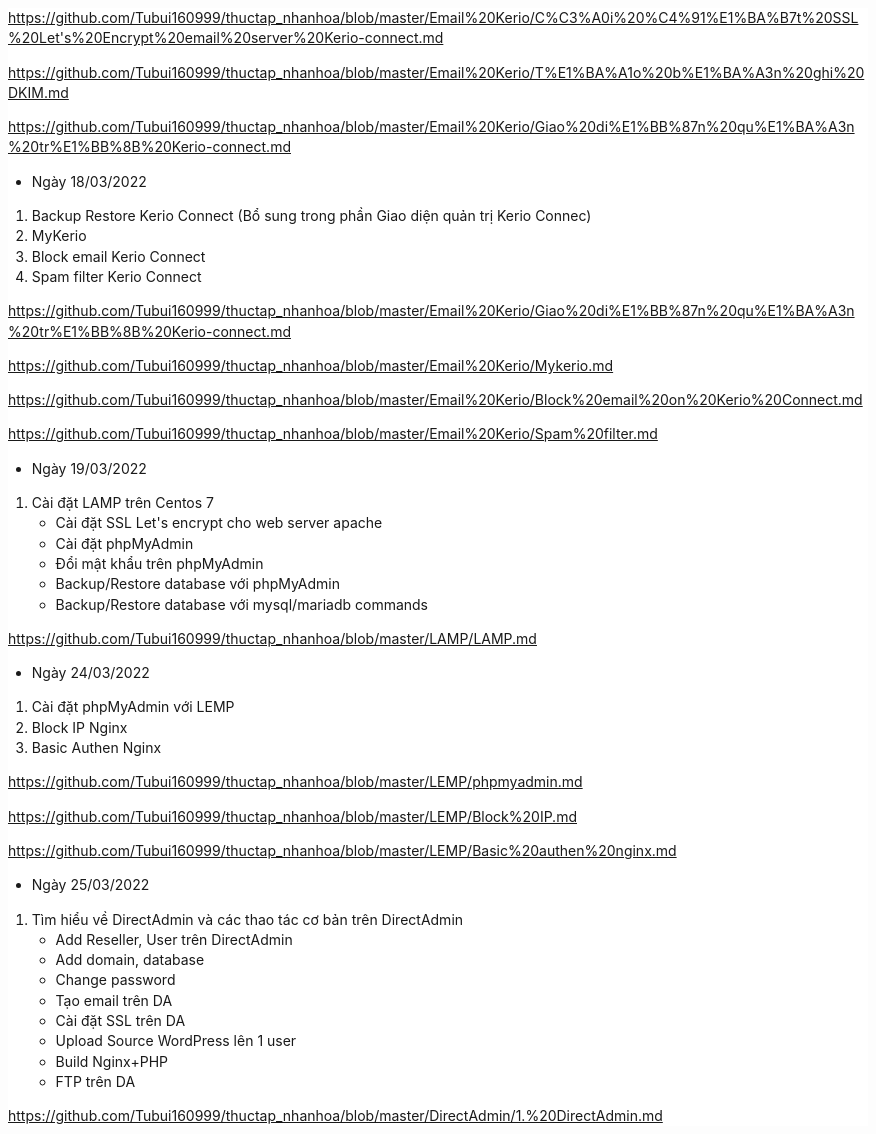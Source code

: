 https://github.com/Tubui160999/thuctap_nhanhoa/blob/master/Email%20Kerio/C%C3%A0i%20%C4%91%E1%BA%B7t%20SSL%20Let's%20Encrypt%20email%20server%20Kerio-connect.md

https://github.com/Tubui160999/thuctap_nhanhoa/blob/master/Email%20Kerio/T%E1%BA%A1o%20b%E1%BA%A3n%20ghi%20DKIM.md

https://github.com/Tubui160999/thuctap_nhanhoa/blob/master/Email%20Kerio/Giao%20di%E1%BB%87n%20qu%E1%BA%A3n%20tr%E1%BB%8B%20Kerio-connect.md

- Ngày 18/03/2022
1. Backup Restore Kerio Connect (Bổ sung trong phần Giao diện quản trị Kerio Connec)
2. MyKerio
3. Block email Kerio Connect
4. Spam filter Kerio Connect

https://github.com/Tubui160999/thuctap_nhanhoa/blob/master/Email%20Kerio/Giao%20di%E1%BB%87n%20qu%E1%BA%A3n%20tr%E1%BB%8B%20Kerio-connect.md

https://github.com/Tubui160999/thuctap_nhanhoa/blob/master/Email%20Kerio/Mykerio.md

https://github.com/Tubui160999/thuctap_nhanhoa/blob/master/Email%20Kerio/Block%20email%20on%20Kerio%20Connect.md

https://github.com/Tubui160999/thuctap_nhanhoa/blob/master/Email%20Kerio/Spam%20filter.md

- Ngày 19/03/2022
1. Cài đặt LAMP trên Centos 7
	- Cài đặt SSL Let's encrypt cho web server apache
	- Cài đặt phpMyAdmin 
	- Đổi mật khẩu trên phpMyAdmin
	- Backup/Restore database với phpMyAdmin
	- Backup/Restore database với mysql/mariadb commands

https://github.com/Tubui160999/thuctap_nhanhoa/blob/master/LAMP/LAMP.md

- Ngày 24/03/2022
1. Cài đặt phpMyAdmin với LEMP
2. Block IP Nginx
3. Basic Authen Nginx

https://github.com/Tubui160999/thuctap_nhanhoa/blob/master/LEMP/phpmyadmin.md

https://github.com/Tubui160999/thuctap_nhanhoa/blob/master/LEMP/Block%20IP.md

https://github.com/Tubui160999/thuctap_nhanhoa/blob/master/LEMP/Basic%20authen%20nginx.md

- Ngày 25/03/2022
1. Tìm hiểu về DirectAdmin và các thao tác cơ bản trên DirectAdmin
	- Add Reseller, User trên DirectAdmin
	- Add domain, database
	- Change password
	- Tạo email trên DA
	- Cài đặt SSL trên DA
	- Upload Source WordPress lên 1 user
	- Build Nginx+PHP
	- FTP trên DA

https://github.com/Tubui160999/thuctap_nhanhoa/blob/master/DirectAdmin/1.%20DirectAdmin.md
